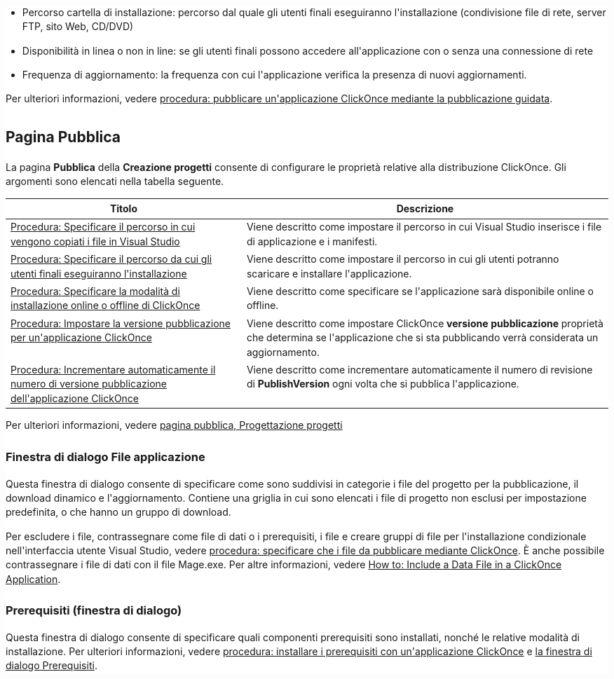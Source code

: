 -   Percorso cartella di installazione: percorso dal quale gli utenti finali eseguiranno l'installazione (condivisione file di rete, server FTP, sito Web, CD/DVD)  
  
-   Disponibilità in linea o non in line: se gli utenti finali possono accedere all'applicazione con o senza una connessione di rete  
  
-   Frequenza di aggiornamento: la frequenza con cui l'applicazione verifica la presenza di nuovi aggiornamenti.  
  
 Per ulteriori informazioni, vedere [procedura: pubblicare un'applicazione ClickOnce mediante la pubblicazione guidata](../deployment/how-to-publish-a-clickonce-application-using-the-publish-wizard.md).  
  
## <a name="publish-page"></a>Pagina Pubblica  
 La pagina **Pubblica** della **Creazione progetti** consente di configurare le proprietà relative alla distribuzione ClickOnce. Gli argomenti sono elencati nella tabella seguente.  
  
|Titolo|Descrizione|  
|-----------|-----------------|  
|[Procedura: Specificare il percorso in cui vengono copiati i file in Visual Studio](../deployment/how-to-specify-where-visual-studio-copies-the-files.md)|Viene descritto come impostare il percorso in cui Visual Studio inserisce i file di applicazione e i manifesti.|  
|[Procedura: Specificare il percorso da cui gli utenti finali eseguiranno l'installazione](../deployment/how-to-specify-the-location-where-end-users-will-install-from.md)|Viene descritto come impostare il percorso in cui gli utenti potranno scaricare e installare l'applicazione.|  
|[Procedura: Specificare la modalità di installazione online o offline di ClickOnce](../deployment/how-to-specify-the-clickonce-offline-or-online-install-mode.md)|Viene descritto come specificare se l'applicazione sarà disponibile online o offline.|  
|[Procedura: Impostare la versione pubblicazione per un'applicazione ClickOnce](../deployment/how-to-set-the-clickonce-publish-version.md)|Viene descritto come impostare ClickOnce **versione pubblicazione** proprietà che determina se l'applicazione che si sta pubblicando verrà considerata un aggiornamento.|  
|[Procedura: Incrementare automaticamente il numero di versione pubblicazione dell'applicazione ClickOnce](../deployment/how-to-automatically-increment-the-clickonce-publish-version.md)|Viene descritto come incrementare automaticamente il numero di revisione di **PublishVersion** ogni volta che si pubblica l'applicazione.|  
  
 Per ulteriori informazioni, vedere [pagina pubblica, Progettazione progetti](../ide/reference/publish-page-project-designer.md)  
  
### <a name="application-files-dialog-box"></a>Finestra di dialogo File applicazione  
 Questa finestra di dialogo consente di specificare come sono suddivisi in categorie i file del progetto per la pubblicazione, il download dinamico e l'aggiornamento. Contiene una griglia in cui sono elencati i file di progetto non esclusi per impostazione predefinita, o che hanno un gruppo di download.  
  
 Per escludere i file, contrassegnare come file di dati o i prerequisiti, i file e creare gruppi di file per l'installazione condizionale nell'interfaccia utente Visual Studio, vedere [procedura: specificare che i file da pubblicare mediante ClickOnce](../deployment/how-to-specify-which-files-are-published-by-clickonce.md). È anche possibile contrassegnare i file di dati con il file Mage.exe. Per altre informazioni, vedere [How to: Include a Data File in a ClickOnce Application](../deployment/how-to-include-a-data-file-in-a-clickonce-application.md).  
  
### <a name="prerequisites-dialog-box"></a>Prerequisiti (finestra di dialogo)  
 Questa finestra di dialogo consente di specificare quali componenti prerequisiti sono installati, nonché le relative modalità di installazione. Per ulteriori informazioni, vedere [procedura: installare i prerequisiti con un'applicazione ClickOnce](../deployment/how-to-install-prerequisites-with-a-clickonce-application.md) e [la finestra di dialogo Prerequisiti](../ide/reference/prerequisites-dialog-box.md).  
  